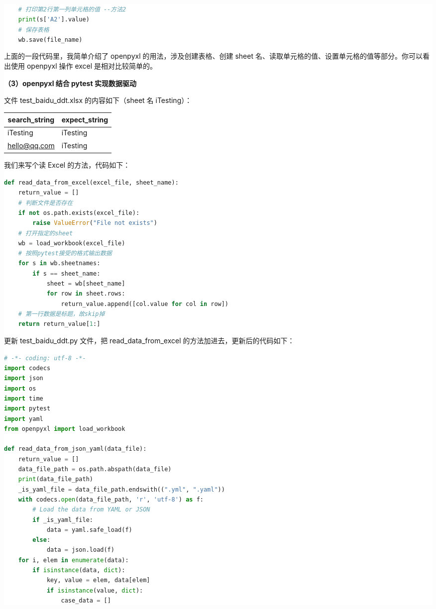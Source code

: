 ```python
    # 打印第2行第一列单元格的值 --方法2
    print(s['A2'].value)
    # 保存表格
    wb.save(file_name)
```

上面的一段代码里，我简单介绍了 openpyxl 的用法，涉及创建表格、创建 sheet 名、读取单元格的值、设置单元格的值等部分。你可以看出使用 openpyxl 操作 excel 是相对比较简单的。

**（3）openpyxl 结合 pytest 实现数据驱动**

文件 test_baidu_ddt.xlsx 的内容如下（sheet 名 iTesting）：

| search_string | expect_string |
| ------------- | ------------- |
| iTesting      | iTesting      |
| hello@qq.com  | iTesting      |

我们来写个读 Excel 的方法，代码如下：

```python
def read_data_from_excel(excel_file, sheet_name):
    return_value = []
    # 判断文件是否存在
    if not os.path.exists(excel_file):
        raise ValueError("File not exists")
    # 打开指定的sheet
    wb = load_workbook(excel_file)
    # 按照pytest接受的格式输出数据
    for s in wb.sheetnames:
        if s == sheet_name:
            sheet = wb[sheet_name]
            for row in sheet.rows:
                return_value.append([col.value for col in row])
    # 第一行数据是标题，故skip掉
    return return_value[1:]
```

更新 test_baidu_ddt.py 文件，把 read_data_from_excel 的方法加进去，更新后的代码如下：

```python
# -*- coding: utf-8 -*-
import codecs
import json
import os
import time
import pytest
import yaml
from openpyxl import load_workbook

def read_data_from_json_yaml(data_file):
    return_value = []
    data_file_path = os.path.abspath(data_file)
    print(data_file_path)
    _is_yaml_file = data_file_path.endswith((".yml", ".yaml"))
    with codecs.open(data_file_path, 'r', 'utf-8') as f:
        # Load the data from YAML or JSON
        if _is_yaml_file:
            data = yaml.safe_load(f)
        else:
            data = json.load(f)
    for i, elem in enumerate(data):
        if isinstance(data, dict):
            key, value = elem, data[elem]
            if isinstance(value, dict):
                case_data = []
```